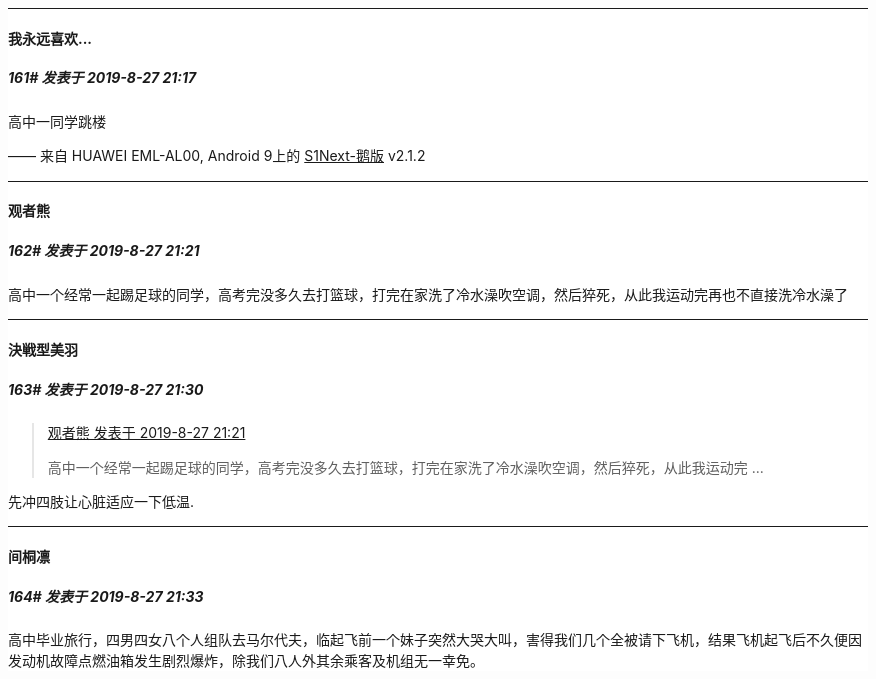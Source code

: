 





-----

####  我永远喜欢...  
##### 161#       发表于 2019-8-27 21:17




高中一同学跳楼

—— 来自 HUAWEI EML-AL00, Android 9上的 [S1Next-鹅版](https://github.com/ykrank/S1-Next/releases) v2.1.2







-----

####  观者熊  
##### 162#       发表于 2019-8-27 21:21




高中一个经常一起踢足球的同学，高考完没多久去打篮球，打完在家洗了冷水澡吹空调，然后猝死，从此我运动完再也不直接洗冷水澡了







-----

####  決戦型美羽  
##### 163#       发表于 2019-8-27 21:30



<blockquote><a href="httphttps://bbs.saraba1st.com/2b/forum.php?mod=redirect&amp;goto=findpost&amp;pid=45068323&amp;ptid=1856225" target="_blank">观者熊 发表于 2019-8-27 21:21</a>

高中一个经常一起踢足球的同学，高考完没多久去打篮球，打完在家洗了冷水澡吹空调，然后猝死，从此我运动完 ...</blockquote>
先冲四肢让心脏适应一下低温.







-----

####  间桐凛  
##### 164#       发表于 2019-8-27 21:33




高中毕业旅行，四男四女八个人组队去马尔代夫，临起飞前一个妹子突然大哭大叫，害得我们几个全被请下飞机，结果飞机起飞后不久便因发动机故障点燃油箱发生剧烈爆炸，除我们八人外其余乘客及机组无一幸免。

